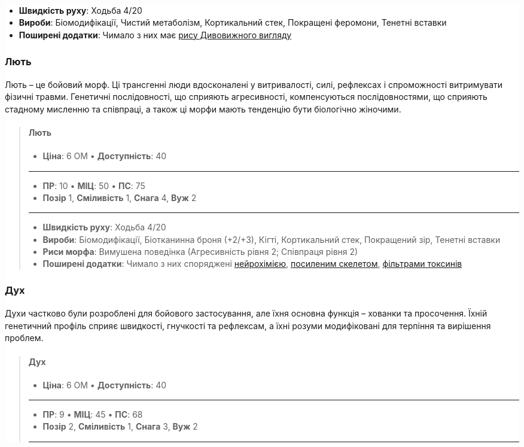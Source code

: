 
- **Швидкість руху**: Ходьба 4/20
- **Вироби**: Біомодифікації, Чистий метаболізм, Кортикальний стек, Покращені феромони, Тенетні вставки
- **Поширені додатки**: Чимало з них має [рису Дивовижного вигляду](../04/28-traits.md#Дивовижний-вигляд)

</blockquote>

### Лють

Лють – це бойовий морф. Ці трансгенні люди вдосконалені у витривалості, силі, рефлексах і спроможності витримувати фізичні травми. Генетичні послідовності, що сприяють агресивності, компенсуються послідовностями, що сприяють стадному мисленню та співпраці, а також ці морфи мають тенденцію бути біологічно жіночими.

<blockquote class="indent stat-list">

#### Лють

- **Ціна**: 6&nbsp;ОМ • **Доступність**: 40

---

- **ПР**: 10 • **МІЦ**: 50 • **ПС**: 75
- **Позір** 1, **Сміливість** 1, **Снага** 4, **Вуж** 2

---

- **Швидкість руху**: Ходьба 4/20
- **Вироби**: Біомодифікації, Біотканинна броня (+2/+3), Кігті, Кортикальний стек, Покращений зір, Тенетні вставки
- **Риси морфа**: Вимушена поведінка (Агресивність рівня 2; Співпраця рівня 2)
- **Поширені додатки**: Чимало з них споряджені [нейрохімією](../16/10-combat-augmentations.md), [посиленим скелетом](../16/10-combat-augmentations.md), [фільтрами токсинів](../16/10-combat-augmentations.md)

</blockquote>

### Дух

Духи частково були розроблені для бойового застосування, але їхня основна функція – хованки та просочення. Їхній генетичний профіль сприяє швидкості, гнучкості та рефлексам, а їхні розуми модифіковані для терпіння та вирішення проблем.

<blockquote class="indent stat-list">

#### Дух

- **Ціна**: 6&nbsp;ОМ • **Доступність**: 40

---

- **ПР**: 9 • **МІЦ**: 45 • **ПС**: 68
- **Позір** 2, **Сміливість** 1, **Снага** 3, **Вуж** 2

---
